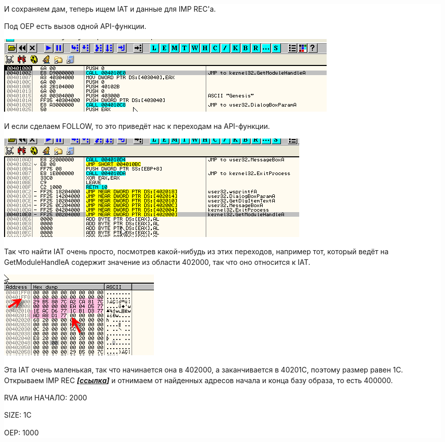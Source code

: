 И сохраняем дам, теперь ищем IAT и данные для IMP REC'а.

Под OEP есть вызов одной API-функции.

![](.gitbook/img/45/52.png)

И если сделаем FOLLOW, то это приведёт нас к переходам на API-функции.

![](.gitbook/img/45/53.png)

Так что найти IAT очень просто, посмотрев какой-нибудь из этих переходов, например тот, который ведёт на GetModuleHandleA содержит значение из области 402000, так что оно относится к IAT.

![](.gitbook/img/45/54.png)

Эта IAT очень маленькая, так что начинается она в 402000, а заканчивается в 40201C, поэтому размер равен 1C. Открываем IMP REC ***\[[ссылка](.gitbook/assets/files/34/ImportReconstructor16f.7z)\]*** и отнимаем от найденных адресов начала и конца базу образа, то есть 400000.

RVA или НАЧАЛО: 2000

SIZE: 1C

OEP: 1000
